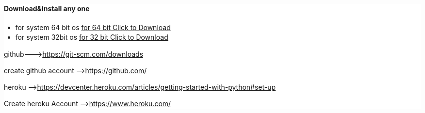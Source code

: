   #### Download&install  any one 
  - for system 64 bit os
   [for 64 bit Click to Download](https://www.apachefriends.org/xampp-files/7.4.8/xampp-windows-x64-7.4.8-0-VC15-installer.exe)
- for system 32bit os
[for 32 bit Click to Download](https://xampp.site/download/xampp-for-windows-32-bit/)

github--->https://git-scm.com/downloads

create github  account -->https://github.com/

heroku -->https://devcenter.heroku.com/articles/getting-started-with-python#set-up

Create heroku Account -->https://www.heroku.com/
